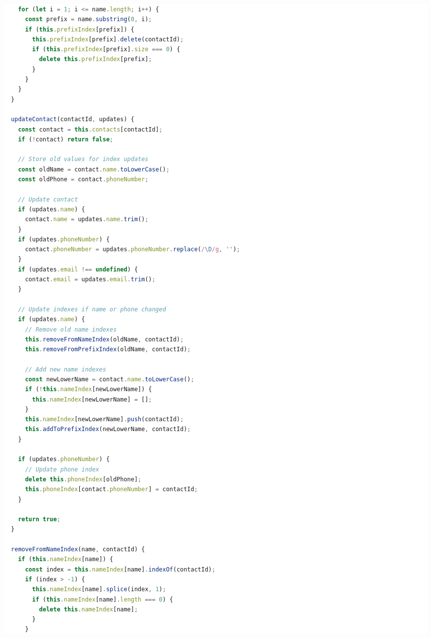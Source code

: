 ```javascript
    for (let i = 1; i <= name.length; i++) {
      const prefix = name.substring(0, i);
      if (this.prefixIndex[prefix]) {
        this.prefixIndex[prefix].delete(contactId);
        if (this.prefixIndex[prefix].size === 0) {
          delete this.prefixIndex[prefix];
        }
      }
    }
  }

  updateContact(contactId, updates) {
    const contact = this.contacts[contactId];
    if (!contact) return false;

    // Store old values for index updates
    const oldName = contact.name.toLowerCase();
    const oldPhone = contact.phoneNumber;

    // Update contact
    if (updates.name) {
      contact.name = updates.name.trim();
    }
    if (updates.phoneNumber) {
      contact.phoneNumber = updates.phoneNumber.replace(/\D/g, '');
    }
    if (updates.email !== undefined) {
      contact.email = updates.email.trim();
    }

    // Update indexes if name or phone changed
    if (updates.name) {
      // Remove old name indexes
      this.removeFromNameIndex(oldName, contactId);
      this.removeFromPrefixIndex(oldName, contactId);

      // Add new name indexes
      const newLowerName = contact.name.toLowerCase();
      if (!this.nameIndex[newLowerName]) {
        this.nameIndex[newLowerName] = [];
      }
      this.nameIndex[newLowerName].push(contactId);
      this.addToPrefixIndex(newLowerName, contactId);
    }

    if (updates.phoneNumber) {
      // Update phone index
      delete this.phoneIndex[oldPhone];
      this.phoneIndex[contact.phoneNumber] = contactId;
    }

    return true;
  }

  removeFromNameIndex(name, contactId) {
    if (this.nameIndex[name]) {
      const index = this.nameIndex[name].indexOf(contactId);
      if (index > -1) {
        this.nameIndex[name].splice(index, 1);
        if (this.nameIndex[name].length === 0) {
          delete this.nameIndex[name];
        }
      }
```